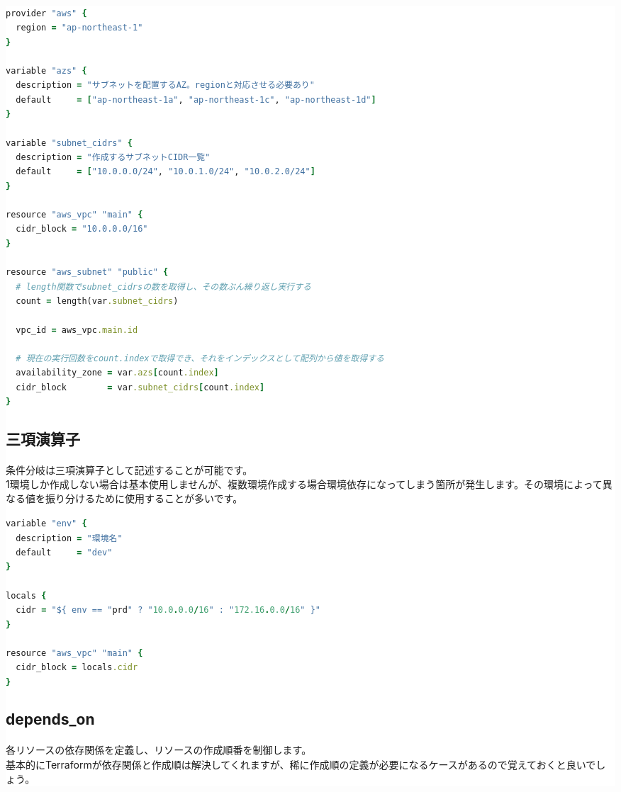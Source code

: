 ```ruby
provider "aws" {
  region = "ap-northeast-1"
}

variable "azs" {
  description = "サブネットを配置するAZ。regionと対応させる必要あり"
  default     = ["ap-northeast-1a", "ap-northeast-1c", "ap-northeast-1d"]
}

variable "subnet_cidrs" {
  description = "作成するサブネットCIDR一覧"
  default     = ["10.0.0.0/24", "10.0.1.0/24", "10.0.2.0/24"]
}

resource "aws_vpc" "main" {
  cidr_block = "10.0.0.0/16"
}

resource "aws_subnet" "public" {
  # length関数でsubnet_cidrsの数を取得し、その数ぶん繰り返し実行する
  count = length(var.subnet_cidrs)

  vpc_id = aws_vpc.main.id

  # 現在の実行回数をcount.indexで取得でき、それをインデックスとして配列から値を取得する
  availability_zone = var.azs[count.index]
  cidr_block        = var.subnet_cidrs[count.index]
}
```

## 三項演算子
条件分岐は三項演算子として記述することが可能です。  
1環境しか作成しない場合は基本使用しませんが、複数環境作成する場合環境依存になってしまう箇所が発生します。その環境によって異なる値を振り分けるために使用することが多いです。

```ruby
variable "env" {
  description = "環境名"
  default     = "dev"
}

locals {
  cidr = "${ env == "prd" ? "10.0.0.0/16" : "172.16.0.0/16" }"
}

resource "aws_vpc" "main" {
  cidr_block = locals.cidr
}
```

## depends_on
各リソースの依存関係を定義し、リソースの作成順番を制御します。  
基本的にTerraformが依存関係と作成順は解決してくれますが、稀に作成順の定義が必要になるケースがあるので覚えておくと良いでしょう。

